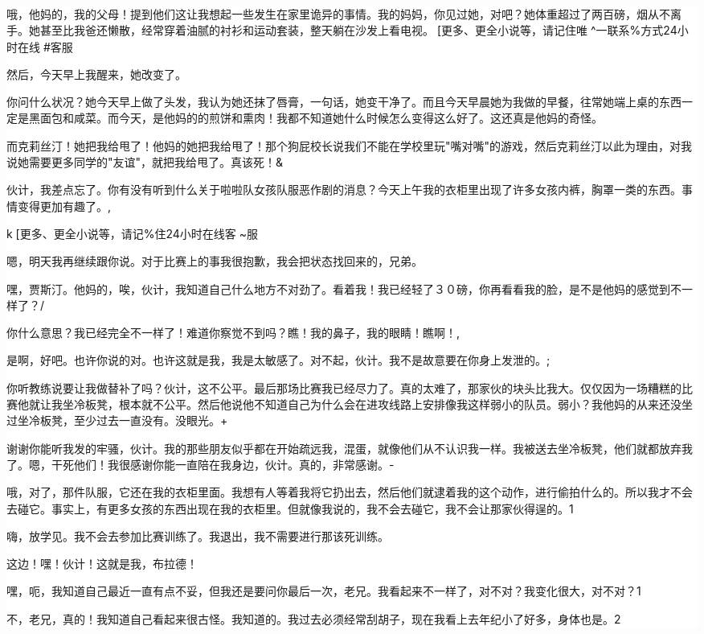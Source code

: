 
哦，他妈的，我的父母！提到他们这让我想起一些发生在家里诡异的事情。我的妈妈，你见过她，对吧？她体重超过了两百磅，烟从不离手。她甚至比我爸还懒散，经常穿着油腻的衬衫和运动套装，整天躺在沙发上看电视。 [更多、更全小说等，请记住唯 ^一联系%方式24小时在线 #客服



然后，今天早上我醒来，她改变了。



你问什么状况？她今天早上做了头发，我认为她还抹了唇膏，一句话，她变干净了。而且今天早晨她为我做的早餐，往常她端上桌的东西一定是黑面包和咸菜。而今天，是他妈的的煎饼和熏肉！我都不知道她什么时候怎么变得这么好了。这还真是他妈的奇怪。



而克莉丝汀！她把我给甩了！他妈的她把我给甩了！那个狗屁校长说我们不能在学校里玩"嘴对嘴"的游戏，然后克莉丝汀以此为理由，对我说她需要更多同学的"友谊"，就把我给甩了。真该死！&



伙计，我差点忘了。你有没有听到什么关于啦啦队女孩队服恶作剧的消息？今天上午我的衣柜里出现了许多女孩内裤，胸罩一类的东西。事情变得更加有趣了。,

k [更多、更全小说等，请记%住24小时在线客 ~服



嗯，明天我再继续跟你说。对于比赛上的事我很抱歉，我会把状态找回来的，兄弟。





嘿，贾斯汀。他妈的，唉，伙计，我知道自己什么地方不对劲了。看着我！我已经轻了３０磅，你再看看我的脸，是不是他妈的感觉到不一样了？/



你什么意思？我已经完全不一样了！难道你察觉不到吗？瞧！我的鼻子，我的眼睛！瞧啊！,



是啊，好吧。也许你说的对。也许这就是我，我是太敏感了。对不起，伙计。我不是故意要在你身上发泄的。;



你听教练说要让我做替补了吗？伙计，这不公平。最后那场比赛我已经尽力了。真的太难了，那家伙的块头比我大。仅仅因为一场糟糕的比赛他就让我坐冷板凳，根本就不公平。然后他说他不知道自己为什么会在进攻线路上安排像我这样弱小的队员。弱小？我他妈的从来还没坐过坐冷板凳，至少过去一直没有。没眼光。+



谢谢你能听我发的牢骚，伙计。我的那些朋友似乎都在开始疏远我，混蛋，就像他们从不认识我一样。我被送去坐冷板凳，他们就都放弃我了。嗯，干死他们！我很感谢你能一直陪在我身边，伙计。真的，非常感谢。-



哦，对了，那件队服，它还在我的衣柜里面。我想有人等着我将它扔出去，然后他们就逮着我的这个动作，进行偷拍什么的。所以我才不会去碰它。事实上，有更多女孩的东西出现在我的衣柜里。但就像我说的，我不会去碰它，我不会让那家伙得逞的。1



嗨，放学见。我不会去参加比赛训练了。我退出，我不需要进行那该死训练。







这边！嘿！伙计！这就是我，布拉德！



嘿，呃，我知道自己最近一直有点不妥，但我还是要问你最后一次，老兄。我看起来不一样了，对不对？我变化很大，对不对？1



不，老兄，真的！我知道自己看起来很古怪。我知道的。我过去必须经常刮胡子，现在我看上去年纪小了好多，身体也是。2

